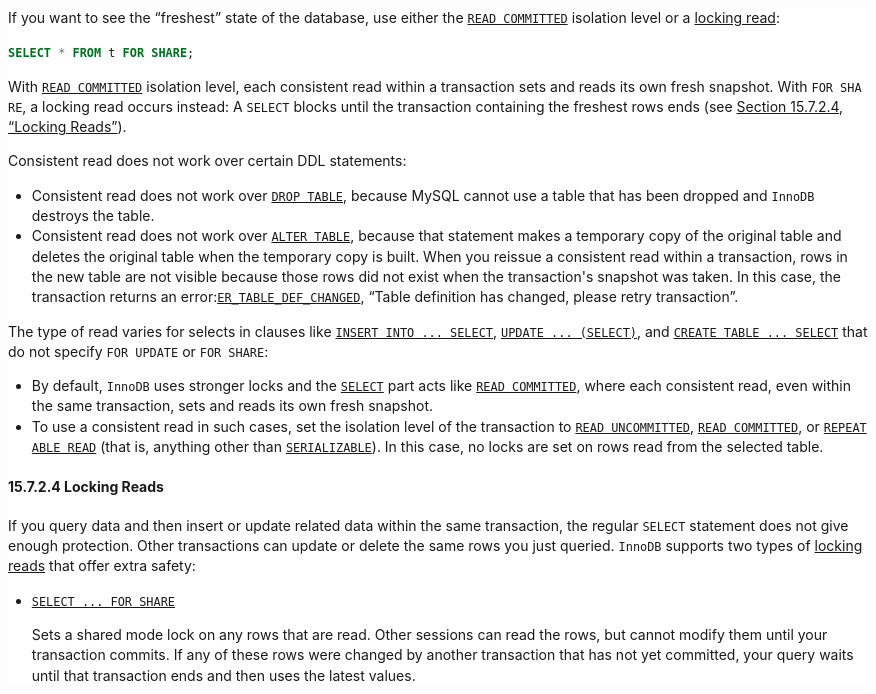 If you want to see the “freshest” state of the database, use either the [`READ COMMITTED`](https://dev.mysql.com/doc/refman/8.0/en/innodb-transaction-isolation-levels.html#isolevel_read-committed) isolation level or a [locking read](https://dev.mysql.com/doc/refman/8.0/en/glossary.html#glos_locking_read):

```sql
SELECT * FROM t FOR SHARE;
```

With [`READ COMMITTED`](https://dev.mysql.com/doc/refman/8.0/en/innodb-transaction-isolation-levels.html#isolevel_read-committed) isolation level, each consistent read within a transaction sets and reads its own fresh snapshot. With `FOR SHARE`, a locking read occurs instead: A `SELECT` blocks until the transaction containing the freshest rows ends (see [Section 15.7.2.4, “Locking Reads”](https://dev.mysql.com/doc/refman/8.0/en/innodb-locking-reads.html)).

Consistent read does not work over certain DDL statements:

- Consistent read does not work over [`DROP TABLE`](https://dev.mysql.com/doc/refman/8.0/en/drop-table.html), because MySQL cannot use a table that has been dropped and `InnoDB` destroys the table.
- Consistent read does not work over [`ALTER TABLE`](https://dev.mysql.com/doc/refman/8.0/en/alter-table.html), because that statement makes a temporary copy of the original table and deletes the original table when the temporary copy is built. When you reissue a consistent read within a transaction, rows in the new table are not visible because those rows did not exist when the transaction's snapshot was taken. In this case, the transaction returns an error:[`ER_TABLE_DEF_CHANGED`](https://dev.mysql.com/doc/refman/8.0/en/server-error-reference.html#error_er_table_def_changed), “Table definition has changed, please retry transaction”.

The type of read varies for selects in clauses like [`INSERT INTO ... SELECT`](https://dev.mysql.com/doc/refman/8.0/en/insert.html), [`UPDATE ... (SELECT)`](https://dev.mysql.com/doc/refman/8.0/en/update.html), and [`CREATE TABLE ... SELECT`](https://dev.mysql.com/doc/refman/8.0/en/create-table.html) that do not specify `FOR UPDATE` or `FOR SHARE`:

- By default, `InnoDB` uses stronger locks and the [`SELECT`](https://dev.mysql.com/doc/refman/8.0/en/select.html) part acts like [`READ COMMITTED`](https://dev.mysql.com/doc/refman/8.0/en/innodb-transaction-isolation-levels.html#isolevel_read-committed), where each consistent read, even within the same transaction, sets and reads its own fresh snapshot.
- To use a consistent read in such cases, set the isolation level of the transaction to [`READ UNCOMMITTED`](https://dev.mysql.com/doc/refman/8.0/en/innodb-transaction-isolation-levels.html#isolevel_read-uncommitted), [`READ COMMITTED`](https://dev.mysql.com/doc/refman/8.0/en/innodb-transaction-isolation-levels.html#isolevel_read-committed), or [`REPEATABLE READ`](https://dev.mysql.com/doc/refman/8.0/en/innodb-transaction-isolation-levels.html#isolevel_repeatable-read) (that is, anything other than [`SERIALIZABLE`](https://dev.mysql.com/doc/refman/8.0/en/innodb-transaction-isolation-levels.html#isolevel_serializable)). In this case, no locks are set on rows read from the selected table.

#### 15.7.2.4 Locking Reads

If you query data and then insert or update related data within the same transaction, the regular `SELECT` statement does not give enough protection. Other transactions can update or delete the same rows you just queried. `InnoDB` supports two types of [locking reads](https://dev.mysql.com/doc/refman/8.0/en/glossary.html#glos_locking_read) that offer extra safety:

- [`SELECT ... FOR SHARE`](https://dev.mysql.com/doc/refman/8.0/en/select.html)

  Sets a shared mode lock on any rows that are read. Other sessions can read the rows, but cannot modify them until your transaction commits. If any of these rows were changed by another transaction that has not yet committed, your query waits until that transaction ends and then uses the latest values.
